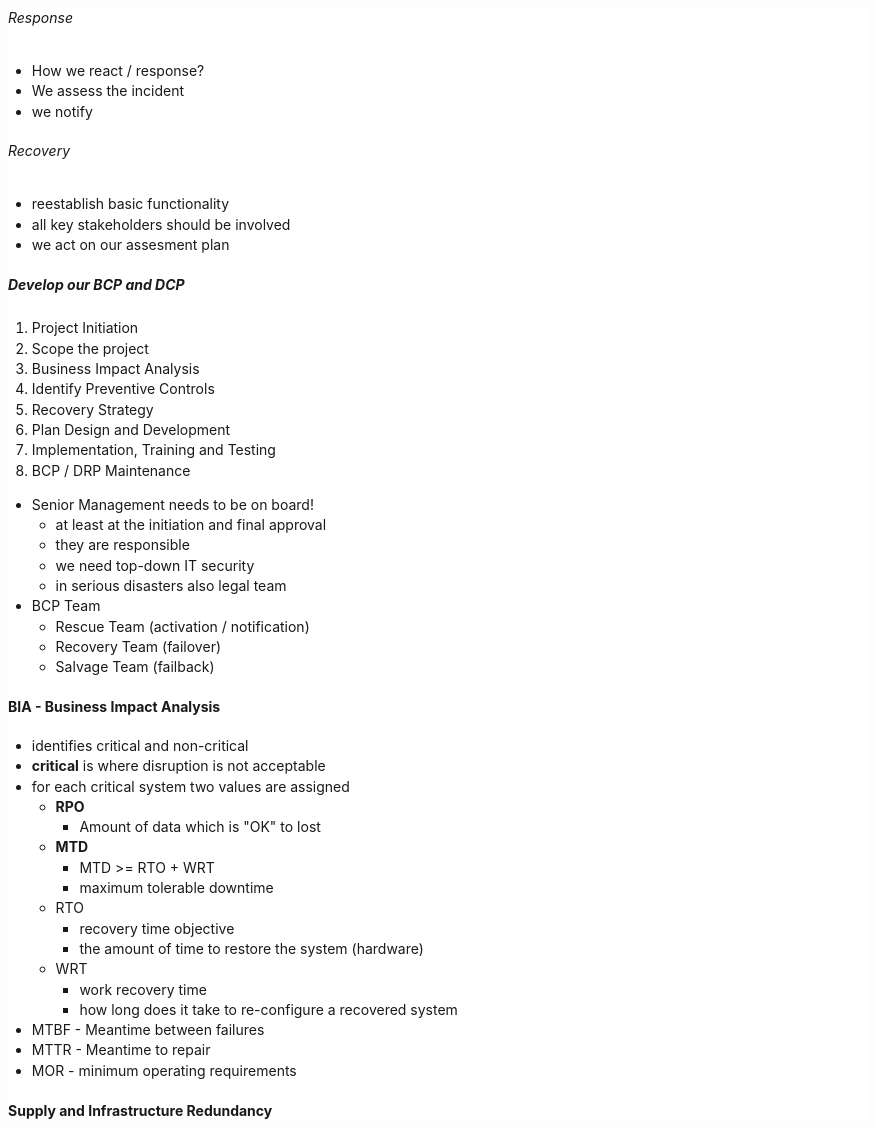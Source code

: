 ###### Response

- How we react / response?
- We assess the incident
- we notify

###### Recovery

- reestablish basic functionality
- all key stakeholders should be involved
- we act on our assesment plan

##### Develop our BCP and DCP

1. Project Initiation
2. Scope the project
3. Business Impact Analysis
4. Identify Preventive Controls
5. Recovery Strategy
6. Plan Design and Development
7. Implementation, Training and Testing
8. BCP / DRP Maintenance

- Senior Management needs to be on board!
  - at least at the initiation and final approval
  - they are responsible
  - we need top-down IT security
  - in serious disasters also legal team
- BCP Team
  - Rescue Team (activation / notification)
  - Recovery Team (failover)
  - Salvage Team (failback)

#### BIA - Business Impact Analysis

- identifies critical and non-critical
- **critical** is where disruption is not acceptable
- for each critical system two values are assigned
  - **RPO**
    - Amount of data which is "OK" to lost
  - **MTD**
    - MTD >= RTO + WRT
    - maximum tolerable downtime
  - RTO
    - recovery time objective
    - the amount of time to restore the system (hardware)
  - WRT
    - work recovery time
    - how long does it take to re-configure a recovered system
- MTBF - Meantime between failures
- MTTR - Meantime to repair
- MOR - minimum operating requirements

#### Supply and Infrastructure Redundancy
